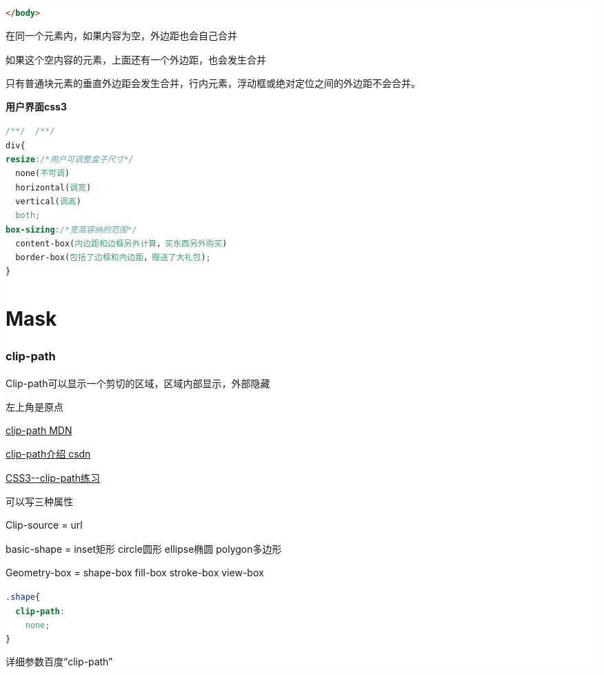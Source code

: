 ```html
</body>
```



在同一个元素内，如果内容为空，外边距也会自己合并

如果这个空内容的元素，上面还有一个外边距，也会发生合并

只有普通块元素的垂直外边距会发生合并，行内元素，浮动框或绝对定位之间的外边距不会合并。

**用户界面css3**

```css
/**/  /**/
div{
resize:/*用户可调整盒子尺寸*/
  none(不可调)
  horizontal(调宽)
  vertical(调高)
  both;
box-sizing:/*宽高容纳的范围*/
  content-box(内边距和边框另外计算，买东西另外购买) 
  border-box(包括了边框和内边距，赠送了大礼包);
}
```

# Mask

### clip-path

Clip-path可以显示一个剪切的区域，区域内部显示，外部隐藏

左上角是原点

[clip-path MDN](https://developer.mozilla.org/zh-CN/docs/Web/CSS/clip-path)

[clip-path介绍 csdn](https://blog.csdn.net/weixin_44116302/article/details/98882841)

[CSS3--clip-path练习](https://www.cnblogs.com/liangdecha/p/9629150.html)

可以写三种属性

Clip-source = url

basic-shape = inset矩形 circle圆形 ellipse椭圆 polygon多边形

Geometry-box = shape-box fill-box stroke-box view-box

```css
.shape{
  clip-path:
    none;
}
```



详细参数百度“clip-path”
